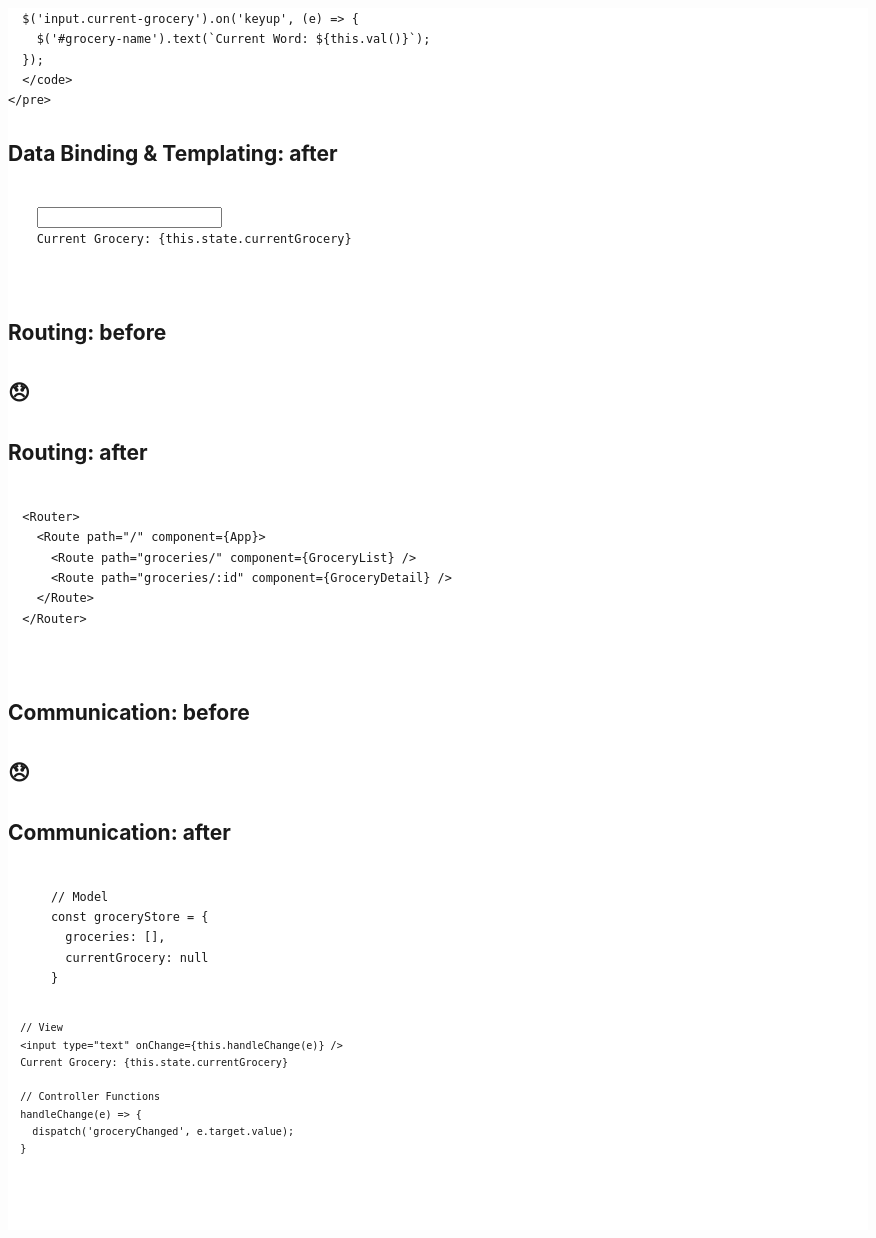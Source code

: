      $('input.current-grocery').on('keyup', (e) => { 
        $('#grocery-name').text(`Current Word: ${this.val()}`); 
      });
      </code>
    </pre>
  </section>
  <section>
    <h2>Data Binding & Templating: after</h2>
    <pre>
      <code class="html">
    <input type="text" onChange={this.handleChange()} />
    Current Grocery: {this.state.currentGrocery}
      </code>
    </pre>
  </section>

  <section>
    <h2>Routing: before</h2>
    <h2>😞</h2>
  </section>
  <section>
    <h2>Routing: after</h2>
    <pre>
      <code class="javascript js">
  &lt;Router&gt;
    &lt;Route path="/" component={App}&gt;
      &lt;Route path="groceries/" component={GroceryList} /&gt;
      &lt;Route path="groceries/:id" component={GroceryDetail} /&gt;
    &lt;/Route&gt; 
  &lt;/Router&gt;
      </code>
    </pre>
  </section>

  <section>
    <h2>Communication: before</h2>
    <h2>😞</h2>
  </section>
  <section>
    <h2>Communication: after</h2>
    <pre>
      <code class="javascript">
      // Model
      const groceryStore = {
        groceries: [],
        currentGrocery: null
      }

      // View
      <input type="text" onChange={this.handleChange(e)} />
      Current Grocery: {this.state.currentGrocery}

      // Controller Functions
      handleChange(e) => {
        dispatch('groceryChanged', e.target.value);
      }
